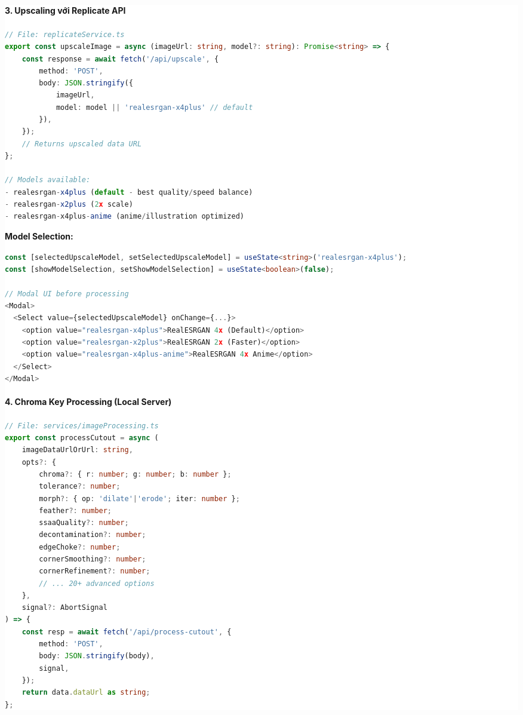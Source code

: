 #### 3. **Upscaling với Replicate API**
```typescript
// File: replicateService.ts
export const upscaleImage = async (imageUrl: string, model?: string): Promise<string> => {
    const response = await fetch('/api/upscale', {
        method: 'POST',
        body: JSON.stringify({ 
            imageUrl,
            model: model || 'realesrgan-x4plus' // default
        }),
    });
    // Returns upscaled data URL
};

// Models available:
- realesrgan-x4plus (default - best quality/speed balance)
- realesrgan-x2plus (2x scale)
- realesrgan-x4plus-anime (anime/illustration optimized)
```

**Model Selection:**
```typescript
const [selectedUpscaleModel, setSelectedUpscaleModel] = useState<string>('realesrgan-x4plus');
const [showModelSelection, setShowModelSelection] = useState<boolean>(false);

// Modal UI before processing
<Modal>
  <Select value={selectedUpscaleModel} onChange={...}>
    <option value="realesrgan-x4plus">RealESRGAN 4x (Default)</option>
    <option value="realesrgan-x2plus">RealESRGAN 2x (Faster)</option>
    <option value="realesrgan-x4plus-anime">RealESRGAN 4x Anime</option>
  </Select>
</Modal>
```

#### 4. **Chroma Key Processing (Local Server)**
```typescript
// File: services/imageProcessing.ts
export const processCutout = async (
    imageDataUrlOrUrl: string, 
    opts?: { 
        chroma?: { r: number; g: number; b: number }; 
        tolerance?: number; 
        morph?: { op: 'dilate'|'erode'; iter: number }; 
        feather?: number; 
        ssaaQuality?: number;
        decontamination?: number;
        edgeChoke?: number;
        cornerSmoothing?: number;
        cornerRefinement?: number;
        // ... 20+ advanced options
    },
    signal?: AbortSignal
) => {
    const resp = await fetch('/api/process-cutout', {
        method: 'POST',
        body: JSON.stringify(body),
        signal,
    });
    return data.dataUrl as string;
};
```
